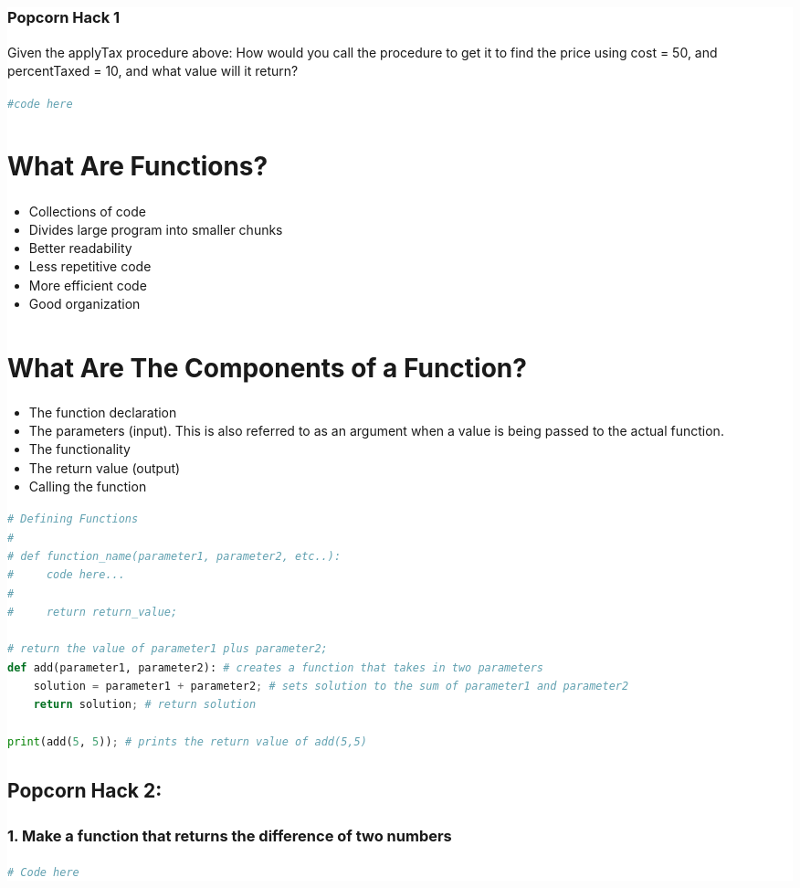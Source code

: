 
<h3>Popcorn Hack 1</h3>
Given the applyTax procedure above:
How would you call the procedure to get it to find the price using cost = 50, and percentTaxed = 10, and what value will it return?


```python
#code here
```

<h1>What Are Functions?</h1>
<ul>
    <li>Collections of code</li>
    <li>Divides large program into smaller chunks</li>
    <li>Better readability</li>
    <li>Less repetitive code</li>
    <li>More efficient code</li>
    <li>Good organization</li>
</ul>



<h1>What Are The Components of a Function?</h1>
<ul>
    <li>The function declaration</li>
    <li>The parameters (input). This is also referred to as an argument when a value is being passed to the actual function.</li>
    <li>The functionality</li>
    <li>The return value (output)</li>
    <li>Calling the function</li>
</ul>


```python
# Defining Functions
#
# def function_name(parameter1, parameter2, etc..):
#     code here...
#
#     return return_value;

# return the value of parameter1 plus parameter2;
def add(parameter1, parameter2): # creates a function that takes in two parameters
    solution = parameter1 + parameter2; # sets solution to the sum of parameter1 and parameter2
    return solution; # return solution
    
print(add(5, 5)); # prints the return value of add(5,5)
```

<h2 style="font-weight:bold">Popcorn Hack 2:</h2>
<h3>1. Make a function that returns the difference of two numbers</h3>


```python
# Code here
```
